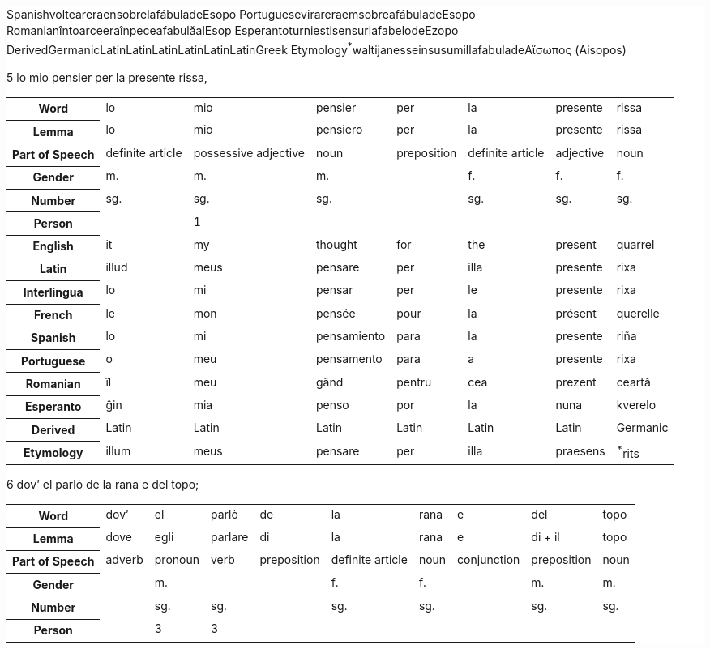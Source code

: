 <tr><th>Spanish</th><td>voltear</td><td>era</td><td>en</td><td>sobre</td><td>la</td><td>fábula</td><td>de</td><td>Esopo</td></tr>
<tr><th>Portuguese</th><td>virar</td><td>era</td><td>em</td><td>sobre</td><td>a</td><td>fábula</td><td>de</td><td>Esopo</td></tr>
<tr><th>Romanian</th><td>întoarce</td><td>era</td><td>în</td><td>pe</td><td>cea</td><td>fabulă</td><td>al</td><td>Esop</td></tr>
<tr><th>Esperanto</th><td>turni</td><td>estis</td><td>en</td><td>sur</td><td>la</td><td>fabelo</td><td>de</td><td>Ezopo</td></tr>
<tr><th>Derived</th><td>Germanic</td><td>Latin</td><td>Latin</td><td>Latin</td><td>Latin</td><td>Latin</td><td>Latin</td><td>Greek</td></tr>
<tr><th>Etymology</th><td><sup>*</sup>waltijan</td><td>esse</td><td>in</td><td>susum</td><td>illa</td><td>fabula</td><td>de</td><td>Αἴσωπος (Aisopos)</td></tr>
</table>

5 lo mio pensier per la presente rissa,

<table>
<tr><th>Word</th><td>lo</td><td>mio</td><td>pensier</td><td>per</td><td>la</td><td>presente</td><td>rissa</td></tr>
<tr><th>Lemma</th><td>lo</td><td>mio</td><td>pensiero</td><td>per</td><td>la</td><td>presente</td><td>rissa</td></tr>
<tr><th>Part of Speech</th><td>definite article</td><td>possessive adjective</td><td>noun</td><td>preposition</td><td>definite article</td><td>adjective</td><td>noun</td></tr>
<tr><th>Gender</th><td>m.</td><td>m.</td><td>m.</td><td></td><td>f.</td><td>f.</td><td>f.</td></tr>
<tr><th>Number</th><td>sg.</td><td>sg.</td><td>sg.</td><td></td><td>sg.</td><td>sg.</td><td>sg.</td></tr>
<tr><th>Person</th><td></td><td>1</td><td></td><td></td><td></td><td></td><td></td></tr>
<tr><th>English</th><td>it</td><td>my</td><td>thought</td><td>for</td><td>the</td><td>present</td><td>quarrel</td></tr>
<tr><th>Latin</th><td>illud</td><td>meus</td><td>pensare</td><td>per</td><td>illa</td><td>presente</td><td>rixa</td></tr>
<tr><th>Interlingua</th><td>lo</td><td>mi</td><td>pensar</td><td>per</td><td>le</td><td>presente</td><td>rixa</td></tr>
<tr><th>French</th><td>le</td><td>mon</td><td>pensée</td><td>pour</td><td>la</td><td>présent</td><td>querelle</td></tr>
<tr><th>Spanish</th><td>lo</td><td>mi</td><td>pensamiento</td><td>para</td><td>la</td><td>presente</td><td>riña</td></tr>
<tr><th>Portuguese</th><td>o</td><td>meu</td><td>pensamento</td><td>para</td><td>a</td><td>presente</td><td>rixa</td></tr>
<tr><th>Romanian</th><td>îl</td><td>meu</td><td>gând</td><td>pentru</td><td>cea</td><td>prezent</td><td>ceartă</td></tr>
<tr><th>Esperanto</th><td>ĝin</td><td>mia</td><td>penso</td><td>por</td><td>la</td><td>nuna</td><td>kverelo</td></tr>
<tr><th>Derived</th><td>Latin</td><td>Latin</td><td>Latin</td><td>Latin</td><td>Latin</td><td>Latin</td><td>Germanic</td></tr>
<tr><th>Etymology</th><td>illum</td><td>meus</td><td>pensare</td><td>per</td><td>illa</td><td>praesens</td><td><sup>*</sup>rits</td></tr>
</table>

6 dov’ el parlò de la rana e del topo;

<table>
<tr><th>Word</th><td>dov’</td><td>el</td><td>parlò</td><td>de</td><td>la</td><td>rana</td><td>e</td><td>del</td><td>topo</td></tr>
<tr><th>Lemma</th><td>dove</td><td>egli</td><td>parlare</td><td>di</td><td>la</td><td>rana</td><td>e</td><td>di + il</td><td>topo</td></tr>
<tr><th>Part of Speech</th><td>adverb</td><td>pronoun</td><td>verb</td><td>preposition</td><td>definite article</td><td>noun</td><td>conjunction</td><td>preposition</td><td>noun</td></tr>
<tr><th>Gender</th><td></td><td>m.</td><td></td><td></td><td>f.</td><td>f.</td><td></td><td>m.</td><td>m.</td></tr>
<tr><th>Number</th><td></td><td>sg.</td><td>sg.</td><td></td><td>sg.</td><td>sg.</td><td></td><td>sg.</td><td>sg.</td></tr>
<tr><th>Person</th><td></td><td>3</td><td>3</td><td></td><td></td><td></td><td></td><td></td><td></td></tr>